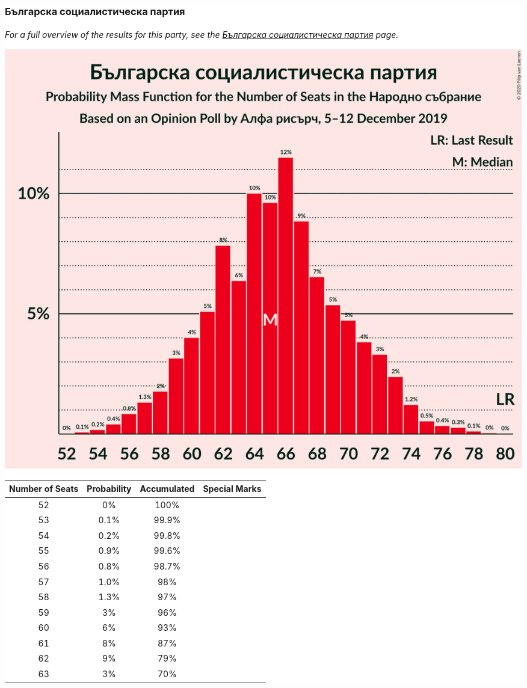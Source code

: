 ### Българска социалистическа партия

*For a full overview of the results for this party, see the [Българска социалистическа партия](party-българскасоциалистическапартия.html) page.*

![Graph with seats probability mass function not yet produced](2019-12-12-Алфарисърч-seats-pmf-българскасоциалистическапартия.png "Seats Probability Mass Function")

| Number of Seats | Probability | Accumulated | Special Marks |
|:---------------:|:-----------:|:-----------:|:-------------:|
| 52 | 0% | 100% |  |
| 53 | 0.1% | 99.9% |  |
| 54 | 0.2% | 99.8% |  |
| 55 | 0.9% | 99.6% |  |
| 56 | 0.8% | 98.7% |  |
| 57 | 1.0% | 98% |  |
| 58 | 1.3% | 97% |  |
| 59 | 3% | 96% |  |
| 60 | 6% | 93% |  |
| 61 | 8% | 87% |  |
| 62 | 9% | 79% |  |
| 63 | 3% | 70% |  |